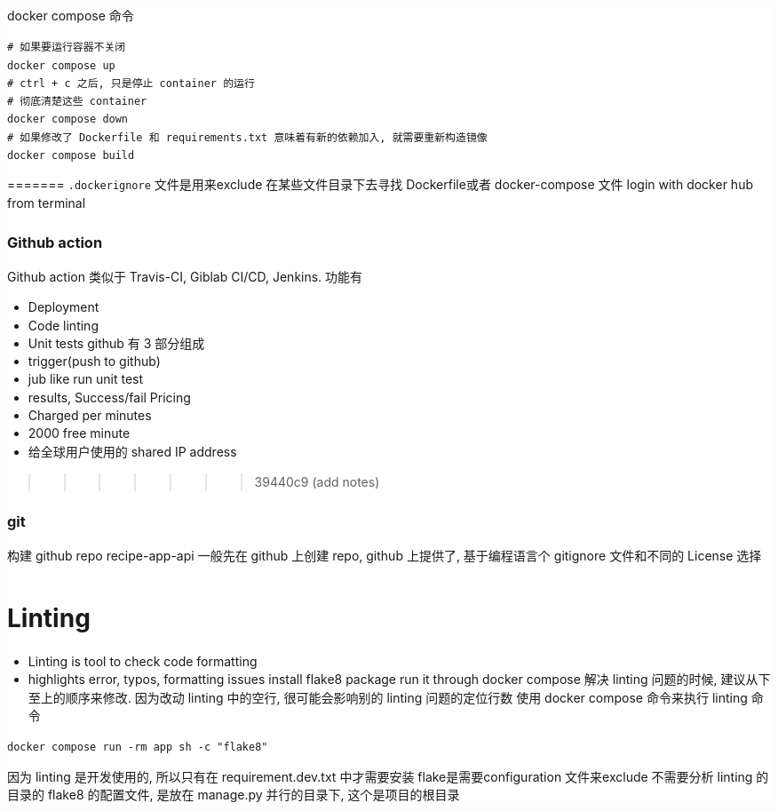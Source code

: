 docker compose 命令
```shell
# 如果要运行容器不关闭
docker compose up
# ctrl + c 之后, 只是停止 container 的运行
# 彻底清楚这些 container
docker compose down 
# 如果修改了 Dockerfile 和 requirements.txt 意味着有新的依赖加入, 就需要重新构造镜像
docker compose build
```
=======
`.dockerignore` 文件是用来exclude 在某些文件目录下去寻找 Dockerfile或者 docker-compose 文件 
login with docker hub from terminal
```shell

```
### Github action
Github action 类似于 Travis-CI, Giblab CI/CD, Jenkins. 功能有
- Deployment
- Code linting
- Unit tests
github 有 3 部分组成
- trigger(push to github)
- jub like run unit test
- results, Success/fail
Pricing
- Charged per minutes
- 2000 free minute
- 给全球用户使用的 shared IP address

```

```


>>>>>>> 39440c9 (add notes)
### git
构建 github repo recipe-app-api
 一般先在 github 上创建 repo, github 上提供了, 基于编程语言个 gitignore 文件和不同的 License 选择

# Linting
- Linting is tool to check code formatting
- highlights error, typos, formatting issues
install flake8 package
run it through docker compose
解决 linting 问题的时候, 建议从下至上的顺序来修改. 因为改动 linting 中的空行, 很可能会影响别的 linting 问题的定位行数
使用 docker compose 命令来执行 linting 命令
```shell
docker compose run -rm app sh -c "flake8"
```
因为 linting 是开发使用的, 所以只有在 requirement.dev.txt 中才需要安装
flake是需要configuration 文件来exclude 不需要分析 linting 的目录的
flake8 的配置文件, 是放在 manage.py 并行的目录下, 这个是项目的根目录
